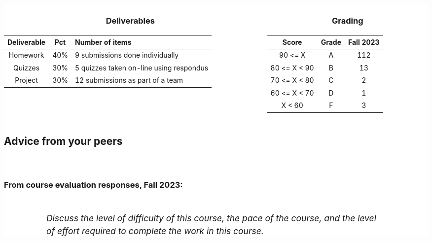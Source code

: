</p>

<div class="columns">

<div class="column" width="60%">

<center>

### Deliverables

| Deliverable | Pct | Number of items                         |
|:-----------:|:---:|:----------------------------------------|
|  Homework   | 40% | 9 submissions done individually         |
|   Quizzes   | 30% | 5 quizzes taken on-line using respondus |
|   Project   | 30% | 12 submissions as part of a team        |

</center>

</div>

<div class="column" width="40%">

<center>

### Grading

|     Score      | Grade | Fall 2023 |
|:--------------:|:-----:|:---------:|
|    90 \<= X    |   A   |    112    |
| 80 \<= X \< 90 |   B   |    13     |
| 70 \<= X \< 80 |   C   |     2     |
| 60 \<= X \< 70 |   D   |     1     |
|    X \< 60     |   F   |     3     |

</center>

</div>

</div>

## Advice from your peers

 

### From course evaluation responses, Fall 2023:

<div style="font-size: 125%; margin-left:10%; margin-right:10%; margin-top: 5%">

*Discuss the level of difficulty of this course, the pace of the course,
and the level of effort required to complete the work in this course.*

</div>
